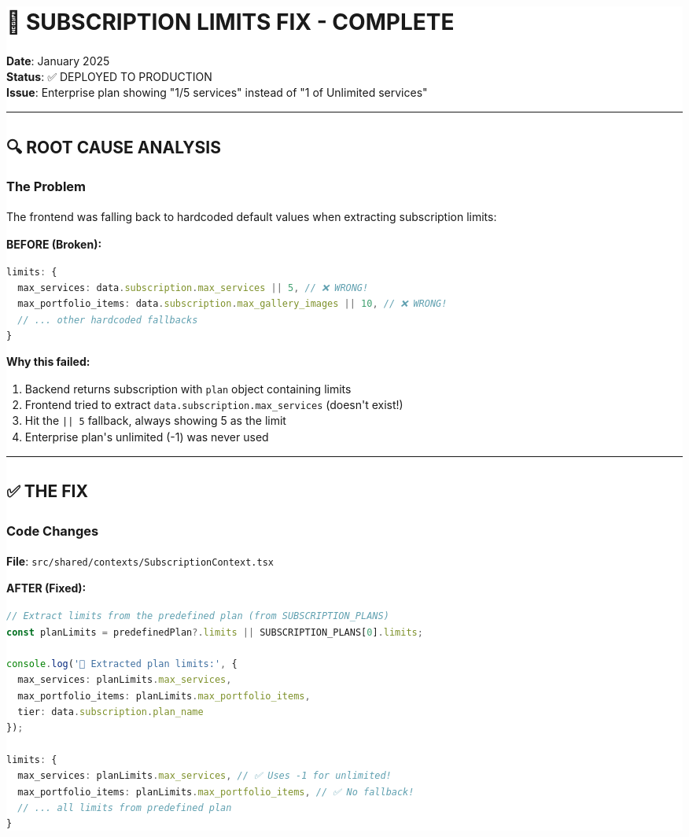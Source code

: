 # 🎯 SUBSCRIPTION LIMITS FIX - COMPLETE

**Date**: January 2025  
**Status**: ✅ DEPLOYED TO PRODUCTION  
**Issue**: Enterprise plan showing "1/5 services" instead of "1 of Unlimited services"

---

## 🔍 ROOT CAUSE ANALYSIS

### The Problem
The frontend was falling back to hardcoded default values when extracting subscription limits:

**BEFORE (Broken):**
```typescript
limits: {
  max_services: data.subscription.max_services || 5, // ❌ WRONG!
  max_portfolio_items: data.subscription.max_gallery_images || 10, // ❌ WRONG!
  // ... other hardcoded fallbacks
}
```

**Why this failed:**
1. Backend returns subscription with `plan` object containing limits
2. Frontend tried to extract `data.subscription.max_services` (doesn't exist!)
3. Hit the `|| 5` fallback, always showing 5 as the limit
4. Enterprise plan's unlimited (-1) was never used

---

## ✅ THE FIX

### Code Changes
**File**: `src/shared/contexts/SubscriptionContext.tsx`

**AFTER (Fixed):**
```typescript
// Extract limits from the predefined plan (from SUBSCRIPTION_PLANS)
const planLimits = predefinedPlan?.limits || SUBSCRIPTION_PLANS[0].limits;

console.log('🎯 Extracted plan limits:', {
  max_services: planLimits.max_services,
  max_portfolio_items: planLimits.max_portfolio_items,
  tier: data.subscription.plan_name
});

limits: {
  max_services: planLimits.max_services, // ✅ Uses -1 for unlimited!
  max_portfolio_items: planLimits.max_portfolio_items, // ✅ No fallback!
  // ... all limits from predefined plan
}
```
